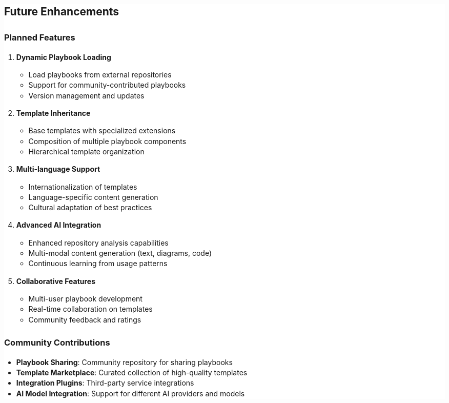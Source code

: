 ## Future Enhancements

### Planned Features

1. **Dynamic Playbook Loading**
   - Load playbooks from external repositories
   - Support for community-contributed playbooks
   - Version management and updates

2. **Template Inheritance**
   - Base templates with specialized extensions
   - Composition of multiple playbook components
   - Hierarchical template organization

3. **Multi-language Support**
   - Internationalization of templates
   - Language-specific content generation
   - Cultural adaptation of best practices

4. **Advanced AI Integration**
   - Enhanced repository analysis capabilities
   - Multi-modal content generation (text, diagrams, code)
   - Continuous learning from usage patterns

5. **Collaborative Features**
   - Multi-user playbook development
   - Real-time collaboration on templates
   - Community feedback and ratings

### Community Contributions

- **Playbook Sharing**: Community repository for sharing playbooks
- **Template Marketplace**: Curated collection of high-quality templates
- **Integration Plugins**: Third-party service integrations
- **AI Model Integration**: Support for different AI providers and models